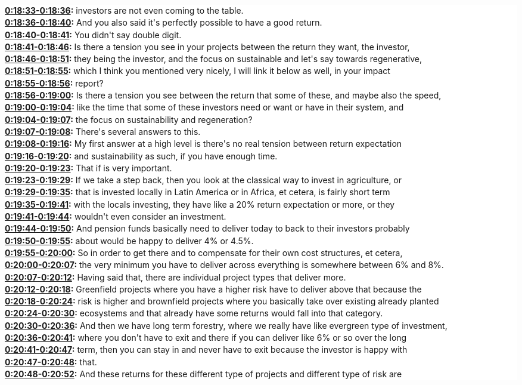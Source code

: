 **[0:18:33-0:18:36](https://investinginregenerativeagriculture.com/2020/07/28/richard-focken#t=0:18:33):**  investors are not even coming to the table.  
**[0:18:36-0:18:40](https://investinginregenerativeagriculture.com/2020/07/28/richard-focken#t=0:18:36):**  And you also said it's perfectly possible to have a good return.  
**[0:18:40-0:18:41](https://investinginregenerativeagriculture.com/2020/07/28/richard-focken#t=0:18:40):**  You didn't say double digit.  
**[0:18:41-0:18:46](https://investinginregenerativeagriculture.com/2020/07/28/richard-focken#t=0:18:41):**  Is there a tension you see in your projects between the return they want, the investor,  
**[0:18:46-0:18:51](https://investinginregenerativeagriculture.com/2020/07/28/richard-focken#t=0:18:46):**  they being the investor, and the focus on sustainable and let's say towards regenerative,  
**[0:18:51-0:18:55](https://investinginregenerativeagriculture.com/2020/07/28/richard-focken#t=0:18:51):**  which I think you mentioned very nicely, I will link it below as well, in your impact  
**[0:18:55-0:18:56](https://investinginregenerativeagriculture.com/2020/07/28/richard-focken#t=0:18:55):**  report?  
**[0:18:56-0:19:00](https://investinginregenerativeagriculture.com/2020/07/28/richard-focken#t=0:18:56):**  Is there a tension you see between the return that some of these, and maybe also the speed,  
**[0:19:00-0:19:04](https://investinginregenerativeagriculture.com/2020/07/28/richard-focken#t=0:19:00):**  like the time that some of these investors need or want or have in their system, and  
**[0:19:04-0:19:07](https://investinginregenerativeagriculture.com/2020/07/28/richard-focken#t=0:19:04):**  the focus on sustainability and regeneration?  
**[0:19:07-0:19:08](https://investinginregenerativeagriculture.com/2020/07/28/richard-focken#t=0:19:07):**  There's several answers to this.  
**[0:19:08-0:19:16](https://investinginregenerativeagriculture.com/2020/07/28/richard-focken#t=0:19:08):**  My first answer at a high level is there's no real tension between return expectation  
**[0:19:16-0:19:20](https://investinginregenerativeagriculture.com/2020/07/28/richard-focken#t=0:19:16):**  and sustainability as such, if you have enough time.  
**[0:19:20-0:19:23](https://investinginregenerativeagriculture.com/2020/07/28/richard-focken#t=0:19:20):**  That if is very important.  
**[0:19:23-0:19:29](https://investinginregenerativeagriculture.com/2020/07/28/richard-focken#t=0:19:23):**  If we take a step back, then you look at the classical way to invest in agriculture, or  
**[0:19:29-0:19:35](https://investinginregenerativeagriculture.com/2020/07/28/richard-focken#t=0:19:29):**  that is invested locally in Latin America or in Africa, et cetera, is fairly short term  
**[0:19:35-0:19:41](https://investinginregenerativeagriculture.com/2020/07/28/richard-focken#t=0:19:35):**  with the locals investing, they have like a 20% return expectation or more, or they  
**[0:19:41-0:19:44](https://investinginregenerativeagriculture.com/2020/07/28/richard-focken#t=0:19:41):**  wouldn't even consider an investment.  
**[0:19:44-0:19:50](https://investinginregenerativeagriculture.com/2020/07/28/richard-focken#t=0:19:44):**  And pension funds basically need to deliver today to back to their investors probably  
**[0:19:50-0:19:55](https://investinginregenerativeagriculture.com/2020/07/28/richard-focken#t=0:19:50):**  about would be happy to deliver 4% or 4.5%.  
**[0:19:55-0:20:00](https://investinginregenerativeagriculture.com/2020/07/28/richard-focken#t=0:19:55):**  So in order to get there and to compensate for their own cost structures, et cetera,  
**[0:20:00-0:20:07](https://investinginregenerativeagriculture.com/2020/07/28/richard-focken#t=0:20:00):**  the very minimum you have to deliver across everything is somewhere between 6% and 8%.  
**[0:20:07-0:20:12](https://investinginregenerativeagriculture.com/2020/07/28/richard-focken#t=0:20:07):**  Having said that, there are individual project types that deliver more.  
**[0:20:12-0:20:18](https://investinginregenerativeagriculture.com/2020/07/28/richard-focken#t=0:20:12):**  Greenfield projects where you have a higher risk have to deliver above that because the  
**[0:20:18-0:20:24](https://investinginregenerativeagriculture.com/2020/07/28/richard-focken#t=0:20:18):**  risk is higher and brownfield projects where you basically take over existing already planted  
**[0:20:24-0:20:30](https://investinginregenerativeagriculture.com/2020/07/28/richard-focken#t=0:20:24):**  ecosystems and that already have some returns would fall into that category.  
**[0:20:30-0:20:36](https://investinginregenerativeagriculture.com/2020/07/28/richard-focken#t=0:20:30):**  And then we have long term forestry, where we really have like evergreen type of investment,  
**[0:20:36-0:20:41](https://investinginregenerativeagriculture.com/2020/07/28/richard-focken#t=0:20:36):**  where you don't have to exit and there if you can deliver like 6% or so over the long  
**[0:20:41-0:20:47](https://investinginregenerativeagriculture.com/2020/07/28/richard-focken#t=0:20:41):**  term, then you can stay in and never have to exit because the investor is happy with  
**[0:20:47-0:20:48](https://investinginregenerativeagriculture.com/2020/07/28/richard-focken#t=0:20:47):**  that.  
**[0:20:48-0:20:52](https://investinginregenerativeagriculture.com/2020/07/28/richard-focken#t=0:20:48):**  And these returns for these different type of projects and different type of risk are  